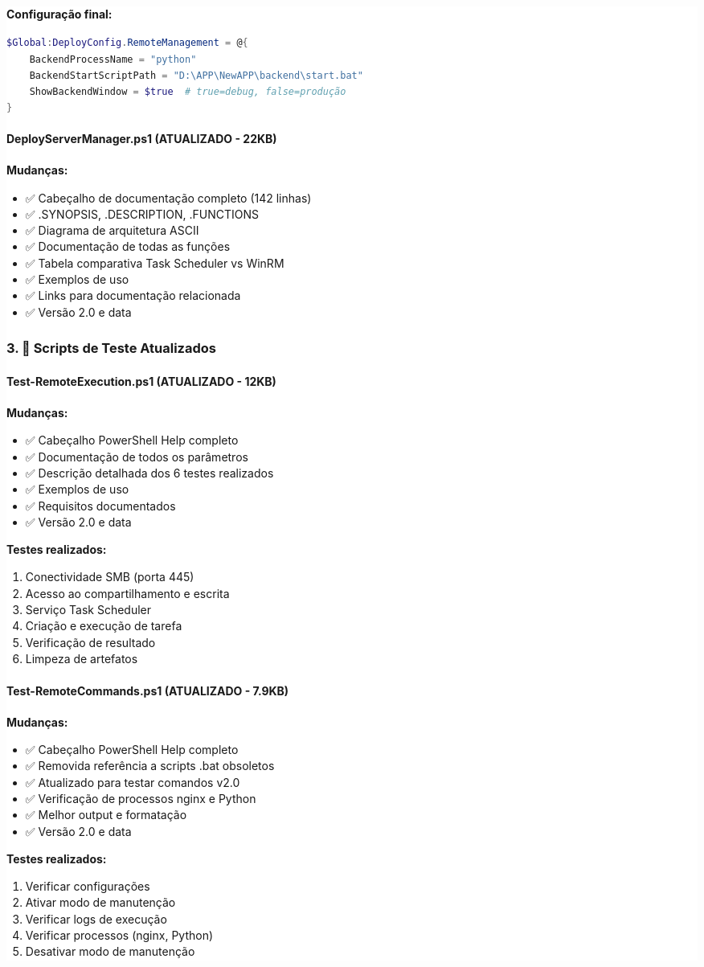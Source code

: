 **Configuração final:**
```powershell
$Global:DeployConfig.RemoteManagement = @{
    BackendProcessName = "python"
    BackendStartScriptPath = "D:\APP\NewAPP\backend\start.bat"
    ShowBackendWindow = $true  # true=debug, false=produção
}
```

#### DeployServerManager.ps1 (ATUALIZADO - 22KB)
**Mudanças:**
- ✅ Cabeçalho de documentação completo (142 linhas)
- ✅ .SYNOPSIS, .DESCRIPTION, .FUNCTIONS
- ✅ Diagrama de arquitetura ASCII
- ✅ Documentação de todas as funções
- ✅ Tabela comparativa Task Scheduler vs WinRM
- ✅ Exemplos de uso
- ✅ Links para documentação relacionada
- ✅ Versão 2.0 e data

### 3. 🧪 Scripts de Teste Atualizados

#### Test-RemoteExecution.ps1 (ATUALIZADO - 12KB)
**Mudanças:**
- ✅ Cabeçalho PowerShell Help completo
- ✅ Documentação de todos os parâmetros
- ✅ Descrição detalhada dos 6 testes realizados
- ✅ Exemplos de uso
- ✅ Requisitos documentados
- ✅ Versão 2.0 e data

**Testes realizados:**
1. Conectividade SMB (porta 445)
2. Acesso ao compartilhamento e escrita
3. Serviço Task Scheduler
4. Criação e execução de tarefa
5. Verificação de resultado
6. Limpeza de artefatos

#### Test-RemoteCommands.ps1 (ATUALIZADO - 7.9KB)
**Mudanças:**
- ✅ Cabeçalho PowerShell Help completo
- ✅ Removida referência a scripts .bat obsoletos
- ✅ Atualizado para testar comandos v2.0
- ✅ Verificação de processos nginx e Python
- ✅ Melhor output e formatação
- ✅ Versão 2.0 e data

**Testes realizados:**
1. Verificar configurações
2. Ativar modo de manutenção
3. Verificar logs de execução
4. Verificar processos (nginx, Python)
5. Desativar modo de manutenção
